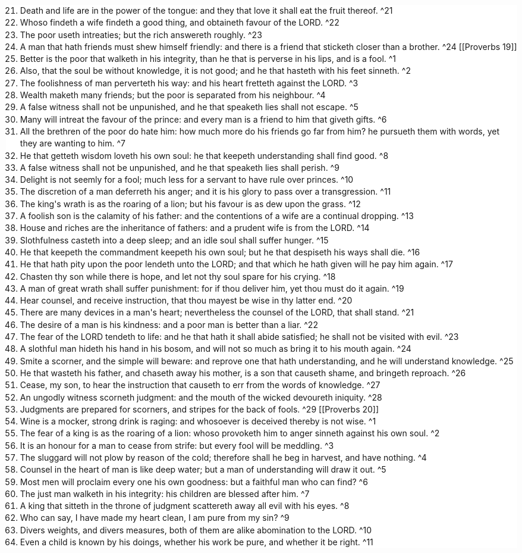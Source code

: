  21. Death and life are in the power of the tongue: and they that love it shall eat the fruit thereof. ^21
 22. Whoso findeth a wife findeth a good thing, and obtaineth favour of the LORD. ^22
 23. The poor useth intreaties; but the rich answereth roughly. ^23
 24. A man that hath friends must shew himself friendly: and there is a friend that sticketh closer than a brother. ^24
 [[Proverbs 19]]
 1. Better is the poor that walketh in his integrity, than he that is perverse in his lips, and is a fool. ^1
 2. Also, that the soul be without knowledge, it is not good; and he that hasteth with his feet sinneth. ^2
 3. The foolishness of man perverteth his way: and his heart fretteth against the LORD. ^3
 4. Wealth maketh many friends; but the poor is separated from his neighbour. ^4
 5. A false witness shall not be unpunished, and he that speaketh lies shall not escape. ^5
 6. Many will intreat the favour of the prince: and every man is a friend to him that giveth gifts. ^6
 7. All the brethren of the poor do hate him: how much more do his friends go far from him? he pursueth them with words, yet they are wanting to him. ^7
 8. He that getteth wisdom loveth his own soul: he that keepeth understanding shall find good. ^8
 9. A false witness shall not be unpunished, and he that speaketh lies shall perish. ^9
 10. Delight is not seemly for a fool; much less for a servant to have rule over princes. ^10
 11. The discretion of a man deferreth his anger; and it is his glory to pass over a transgression. ^11
 12. The king's wrath is as the roaring of a lion; but his favour is as dew upon the grass. ^12
 13. A foolish son is the calamity of his father: and the contentions of a wife are a continual dropping. ^13
 14. House and riches are the inheritance of fathers: and a prudent wife is from the LORD. ^14
 15. Slothfulness casteth into a deep sleep; and an idle soul shall suffer hunger. ^15
 16. He that keepeth the commandment keepeth his own soul; but he that despiseth his ways shall die. ^16
 17. He that hath pity upon the poor lendeth unto the LORD; and that which he hath given will he pay him again. ^17
 18. Chasten thy son while there is hope, and let not thy soul spare for his crying. ^18
 19. A man of great wrath shall suffer punishment: for if thou deliver him, yet thou must do it again. ^19
 20. Hear counsel, and receive instruction, that thou mayest be wise in thy latter end. ^20
 21. There are many devices in a man's heart; nevertheless the counsel of the LORD, that shall stand. ^21
 22. The desire of a man is his kindness: and a poor man is better than a liar. ^22
 23. The fear of the LORD tendeth to life: and he that hath it shall abide satisfied; he shall not be visited with evil. ^23
 24. A slothful man hideth his hand in his bosom, and will not so much as bring it to his mouth again. ^24
 25. Smite a scorner, and the simple will beware: and reprove one that hath understanding, and he will understand knowledge. ^25
 26. He that wasteth his father, and chaseth away his mother, is a son that causeth shame, and bringeth reproach. ^26
 27. Cease, my son, to hear the instruction that causeth to err from the words of knowledge. ^27
 28. An ungodly witness scorneth judgment: and the mouth of the wicked devoureth iniquity. ^28
 29. Judgments are prepared for scorners, and stripes for the back of fools. ^29
 [[Proverbs 20]]
 1. Wine is a mocker, strong drink is raging: and whosoever is deceived thereby is not wise. ^1
 2. The fear of a king is as the roaring of a lion: whoso provoketh him to anger sinneth against his own soul. ^2
 3. It is an honour for a man to cease from strife: but every fool will be meddling. ^3
 4. The sluggard will not plow by reason of the cold; therefore shall he beg in harvest, and have nothing. ^4
 5. Counsel in the heart of man is like deep water; but a man of understanding will draw it out. ^5
 6. Most men will proclaim every one his own goodness: but a faithful man who can find? ^6
 7. The just man walketh in his integrity: his children are blessed after him. ^7
 8. A king that sitteth in the throne of judgment scattereth away all evil with his eyes. ^8
 9. Who can say, I have made my heart clean, I am pure from my sin? ^9
 10. Divers weights, and divers measures, both of them are alike abomination to the LORD. ^10
 11. Even a child is known by his doings, whether his work be pure, and whether it be right. ^11
